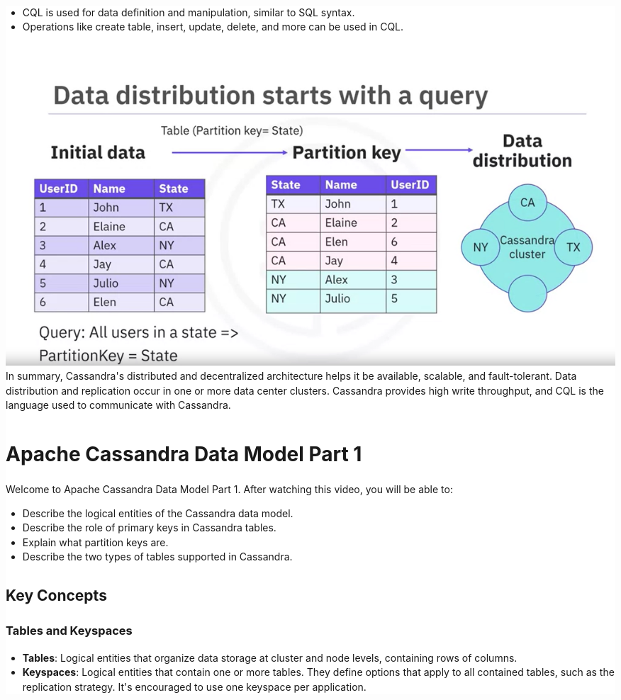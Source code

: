 - CQL is used for data definition and manipulation, similar to SQL syntax.
- Operations like create table, insert, update, delete, and more can be used in CQL.


![](image-2.png)
In summary, Cassandra's distributed and decentralized architecture helps it be available, scalable, and fault-tolerant. Data distribution and replication occur in one or more data center clusters. Cassandra provides high write throughput, and CQL is the language used to communicate with Cassandra.



# Apache Cassandra Data Model Part 1

Welcome to Apache Cassandra Data Model Part 1. After watching this video, you will be able to:

- Describe the logical entities of the Cassandra data model.
- Describe the role of primary keys in Cassandra tables.
- Explain what partition keys are.
- Describe the two types of tables supported in Cassandra.

## Key Concepts

### Tables and Keyspaces

- **Tables**: Logical entities that organize data storage at cluster and node levels, containing rows of columns.
- **Keyspaces**: Logical entities that contain one or more tables. They define options that apply to all contained tables, such as the replication strategy. It's encouraged to use one keyspace per application.
